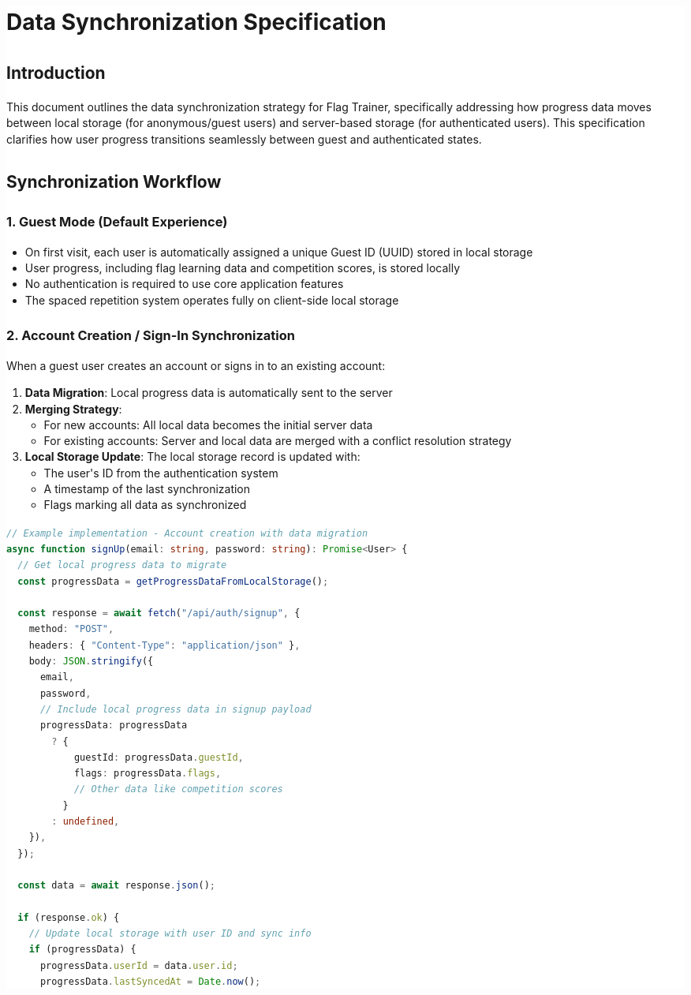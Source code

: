 # Data Synchronization Specification

## Introduction

This document outlines the data synchronization strategy for Flag Trainer, specifically addressing how progress data moves between local storage (for anonymous/guest users) and server-based storage (for authenticated users). This specification clarifies how user progress transitions seamlessly between guest and authenticated states.

## Synchronization Workflow

### 1. Guest Mode (Default Experience)

- On first visit, each user is automatically assigned a unique Guest ID (UUID) stored in local storage
- User progress, including flag learning data and competition scores, is stored locally
- No authentication is required to use core application features
- The spaced repetition system operates fully on client-side local storage

### 2. Account Creation / Sign-In Synchronization

When a guest user creates an account or signs in to an existing account:

1. **Data Migration**: Local progress data is automatically sent to the server
2. **Merging Strategy**:
   - For new accounts: All local data becomes the initial server data
   - For existing accounts: Server and local data are merged with a conflict resolution strategy
3. **Local Storage Update**: The local storage record is updated with:
   - The user's ID from the authentication system
   - A timestamp of the last synchronization
   - Flags marking all data as synchronized

```typescript
// Example implementation - Account creation with data migration
async function signUp(email: string, password: string): Promise<User> {
  // Get local progress data to migrate
  const progressData = getProgressDataFromLocalStorage();

  const response = await fetch("/api/auth/signup", {
    method: "POST",
    headers: { "Content-Type": "application/json" },
    body: JSON.stringify({
      email,
      password,
      // Include local progress data in signup payload
      progressData: progressData
        ? {
            guestId: progressData.guestId,
            flags: progressData.flags,
            // Other data like competition scores
          }
        : undefined,
    }),
  });

  const data = await response.json();

  if (response.ok) {
    // Update local storage with user ID and sync info
    if (progressData) {
      progressData.userId = data.user.id;
      progressData.lastSyncedAt = Date.now();

```